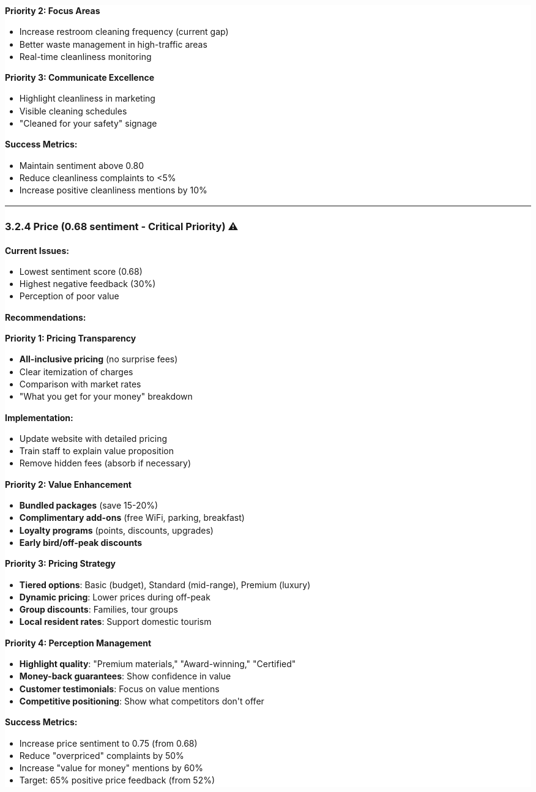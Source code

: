 **Priority 2: Focus Areas**
- Increase restroom cleaning frequency (current gap)
- Better waste management in high-traffic areas
- Real-time cleanliness monitoring

**Priority 3: Communicate Excellence**
- Highlight cleanliness in marketing
- Visible cleaning schedules
- "Cleaned for your safety" signage

**Success Metrics:**
- Maintain sentiment above 0.80
- Reduce cleanliness complaints to <5%
- Increase positive cleanliness mentions by 10%

---

### 3.2.4 Price (0.68 sentiment - Critical Priority) ⚠️

**Current Issues:**
- Lowest sentiment score (0.68)
- Highest negative feedback (30%)
- Perception of poor value

**Recommendations:**

**Priority 1: Pricing Transparency**
- **All-inclusive pricing** (no surprise fees)
- Clear itemization of charges
- Comparison with market rates
- "What you get for your money" breakdown

**Implementation:**
- Update website with detailed pricing
- Train staff to explain value proposition
- Remove hidden fees (absorb if necessary)

**Priority 2: Value Enhancement**
- **Bundled packages** (save 15-20%)
- **Complimentary add-ons** (free WiFi, parking, breakfast)
- **Loyalty programs** (points, discounts, upgrades)
- **Early bird/off-peak discounts**

**Priority 3: Pricing Strategy**
- **Tiered options**: Basic (budget), Standard (mid-range), Premium (luxury)
- **Dynamic pricing**: Lower prices during off-peak
- **Group discounts**: Families, tour groups
- **Local resident rates**: Support domestic tourism

**Priority 4: Perception Management**
- **Highlight quality**: "Premium materials," "Award-winning," "Certified"
- **Money-back guarantees**: Show confidence in value
- **Customer testimonials**: Focus on value mentions
- **Competitive positioning**: Show what competitors don't offer

**Success Metrics:**
- Increase price sentiment to 0.75 (from 0.68)
- Reduce "overpriced" complaints by 50%
- Increase "value for money" mentions by 60%
- Target: 65% positive price feedback (from 52%)
